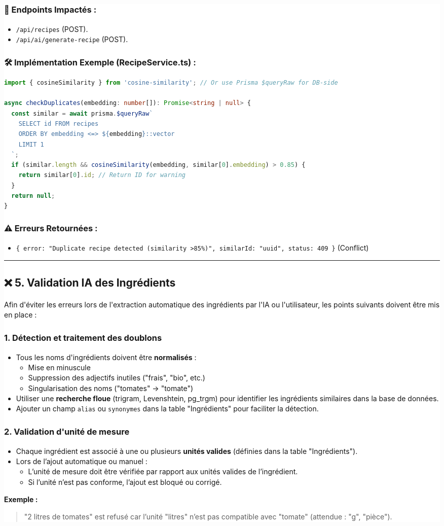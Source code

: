### 📍 Endpoints Impactés :
- `/api/recipes` (POST).
- `/api/ai/generate-recipe` (POST).

### 🛠️ Implémentation Exemple (RecipeService.ts) :
```typescript
import { cosineSimilarity } from 'cosine-similarity'; // Or use Prisma $queryRaw for DB-side

async checkDuplicates(embedding: number[]): Promise<string | null> {
  const similar = await prisma.$queryRaw`
    SELECT id FROM recipes 
    ORDER BY embedding <=> ${embedding}::vector 
    LIMIT 1
  `;
  if (similar.length && cosineSimilarity(embedding, similar[0].embedding) > 0.85) {
    return similar[0].id; // Return ID for warning
  }
  return null;
}
```

### ⚠️ Erreurs Retournées :
- `{ error: "Duplicate recipe detected (similarity >85%)", similarId: "uuid", status: 409 }` (Conflict)

---
## ❌ 5. Validation IA des Ingrédients

Afin d'éviter les erreurs lors de l'extraction automatique des ingrédients par l'IA ou l'utilisateur, les points suivants doivent être mis en place :

### 1. Détection et traitement des doublons

- Tous les noms d'ingrédients doivent être **normalisés** :
  - Mise en minuscule
  - Suppression des adjectifs inutiles ("frais", "bio", etc.)
  - Singularisation des noms ("tomates" → "tomate")
- Utiliser une **recherche floue** (trigram, Levenshtein, pg_trgm) pour identifier les ingrédients similaires dans la base de données.
- Ajouter un champ `alias` ou `synonymes` dans la table "Ingrédients" pour faciliter la détection.

### 2. Validation d'unité de mesure

- Chaque ingrédient est associé à une ou plusieurs **unités valides** (définies dans la table "Ingrédients").
- Lors de l’ajout automatique ou manuel :
  - L’unité de mesure doit être vérifiée par rapport aux unités valides de l’ingrédient.
  - Si l’unité n’est pas conforme, l’ajout est bloqué ou corrigé.

**Exemple :**
> "2 litres de tomates" est refusé car l’unité "litres" n’est pas compatible avec "tomate" (attendue : "g", "pièce").
